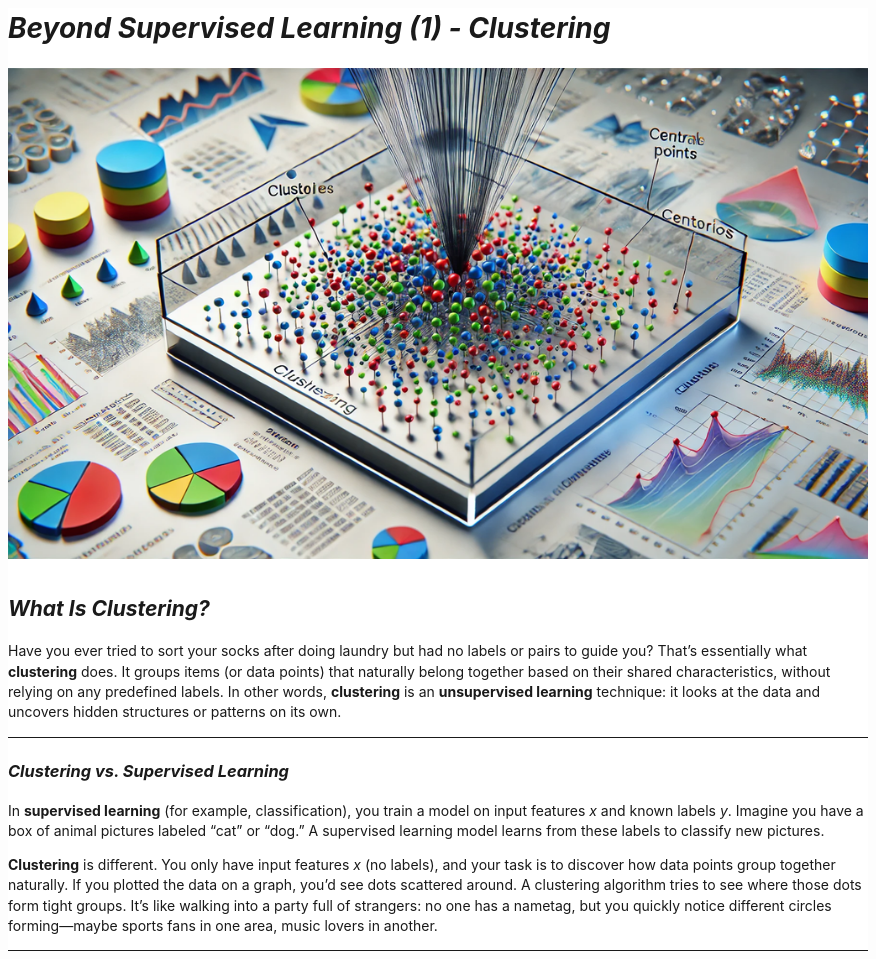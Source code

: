 # ***Beyond Supervised Learning (1) - Clustering***

![alt text](images/image-24.jpg)

## ***What Is Clustering?***
Have you ever tried to sort your socks after doing laundry but had no labels or pairs to guide you? That’s essentially what **clustering** does. It groups items (or data points) that naturally belong together based on their shared characteristics, without relying on any predefined labels. In other words, **clustering** is an **unsupervised learning** technique: it looks at the data and uncovers hidden structures or patterns on its own.

---

### ***Clustering vs. Supervised Learning***
In **supervised learning** (for example, classification), you train a model on input features $x$ and known labels $y$. Imagine you have a box of animal pictures labeled “cat” or “dog.” A supervised learning model learns from these labels to classify new pictures.

**Clustering** is different. You only have input features $x$ (no labels), and your task is to discover how data points group together naturally. If you plotted the data on a graph, you’d see dots scattered around. A clustering algorithm tries to see where those dots form tight groups. It’s like walking into a party full of strangers: no one has a nametag, but you quickly notice different circles forming—maybe sports fans in one area, music lovers in another.

---
